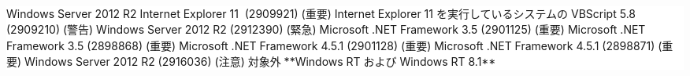 </td>
</tr>
<tr>
<td style="border:1px solid black;">
Windows Server 2012 R2

</td>
<td style="border:1px solid black;">
Internet Explorer 11   
(2909921)  
(重要)

</td>
<td style="border:1px solid black;">
Internet Explorer 11 を実行しているシステムの VBScript 5.8  
(2909210)  
(警告)

</td>
<td style="border:1px solid black;">
Windows Server 2012 R2  
(2912390)  
(緊急)

</td>
<td style="border:1px solid black;">
Microsoft .NET Framework 3.5  
(2901125)  
(重要)  
Microsoft .NET Framework 3.5  
(2898868)  
(重要)  
Microsoft .NET Framework 4.5.1  
(2901128)  
(重要)  
Microsoft .NET Framework 4.5.1  
(2898871)  
(重要)

</td>
<td style="border:1px solid black;">
Windows Server 2012 R2  
(2916036)  
(注意)

</td>
<td style="border:1px solid black;">
対象外

</td>
</tr>
<tr>
<td style="border:1px solid black;" colspan="7">
**Windows RT および Windows RT 8.1**

